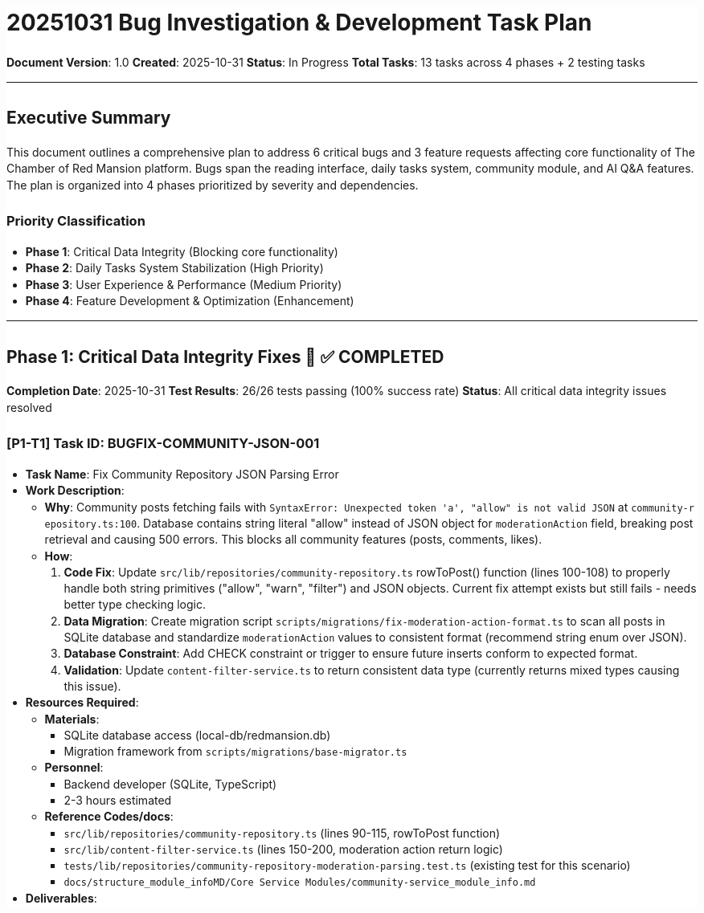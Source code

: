 # 20251031 Bug Investigation & Development Task Plan

**Document Version**: 1.0
**Created**: 2025-10-31
**Status**: In Progress
**Total Tasks**: 13 tasks across 4 phases + 2 testing tasks

---

## Executive Summary

This document outlines a comprehensive plan to address 6 critical bugs and 3 feature requests affecting core functionality of The Chamber of Red Mansion platform. Bugs span the reading interface, daily tasks system, community module, and AI Q&A features. The plan is organized into 4 phases prioritized by severity and dependencies.

### Priority Classification
- **Phase 1**: Critical Data Integrity (Blocking core functionality)
- **Phase 2**: Daily Tasks System Stabilization (High Priority)
- **Phase 3**: User Experience & Performance (Medium Priority)
- **Phase 4**: Feature Development & Optimization (Enhancement)

---

## Phase 1: Critical Data Integrity Fixes 🚨 ✅ COMPLETED

**Completion Date**: 2025-10-31
**Test Results**: 26/26 tests passing (100% success rate)
**Status**: All critical data integrity issues resolved

### [P1-T1] **Task ID**: BUGFIX-COMMUNITY-JSON-001
- **Task Name**: Fix Community Repository JSON Parsing Error
- **Work Description**:
    - **Why**: Community posts fetching fails with `SyntaxError: Unexpected token 'a', "allow" is not valid JSON` at `community-repository.ts:100`. Database contains string literal "allow" instead of JSON object for `moderationAction` field, breaking post retrieval and causing 500 errors. This blocks all community features (posts, comments, likes).
    - **How**:
        1. **Code Fix**: Update `src/lib/repositories/community-repository.ts` rowToPost() function (lines 100-108) to properly handle both string primitives ("allow", "warn", "filter") and JSON objects. Current fix attempt exists but still fails - needs better type checking logic.
        2. **Data Migration**: Create migration script `scripts/migrations/fix-moderation-action-format.ts` to scan all posts in SQLite database and standardize `moderationAction` values to consistent format (recommend string enum over JSON).
        3. **Database Constraint**: Add CHECK constraint or trigger to ensure future inserts conform to expected format.
        4. **Validation**: Update `content-filter-service.ts` to return consistent data type (currently returns mixed types causing this issue).
- **Resources Required**:
    - **Materials**:
        - SQLite database access (local-db/redmansion.db)
        - Migration framework from `scripts/migrations/base-migrator.ts`
    - **Personnel**:
        - Backend developer (SQLite, TypeScript)
        - 2-3 hours estimated
    - **Reference Codes/docs**:
        - `src/lib/repositories/community-repository.ts` (lines 90-115, rowToPost function)
        - `src/lib/content-filter-service.ts` (lines 150-200, moderation action return logic)
        - `tests/lib/repositories/community-repository-moderation-parsing.test.ts` (existing test for this scenario)
        - `docs/structure_module_infoMD/Core Service Modules/community-service_module_info.md`
- **Deliverables**: